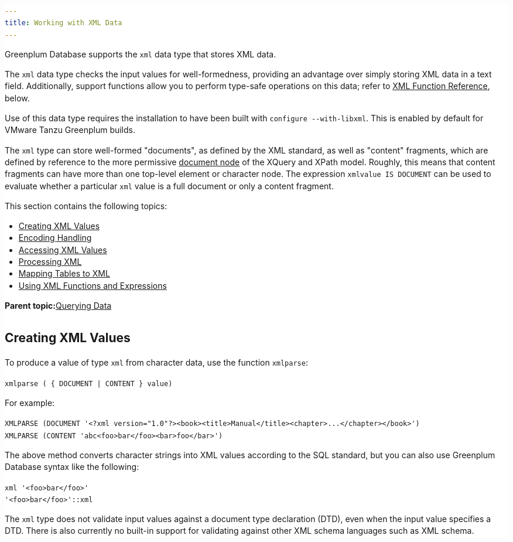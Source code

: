 ```yaml
---
title: Working with XML Data 
---
```


Greenplum Database supports the `xml` data type that stores XML data.

The `xml` data type checks the input values for well-formedness, providing an advantage over simply storing XML data in a text field. Additionally, support functions allow you to perform type-safe operations on this data; refer to [XML Function Reference](#topic_gn4_x3w_mq), below.

Use of this data type requires the installation to have been built with `configure --with-libxml`. This is enabled by default for VMware Tanzu Greenplum builds.

The `xml` type can store well-formed "documents", as defined by the XML standard, as well as "content" fragments, which are defined by reference to the more permissive [document node](https://www.w3.org/TR/2010/REC-xpath-datamodel-20101214/#DocumentNode) of the XQuery and XPath model. Roughly, this means that content fragments can have more than one top-level element or character node. The expression `xmlvalue IS DOCUMENT` can be used to evaluate whether a particular `xml` value is a full document or only a content fragment.

This section contains the following topics:

-   [Creating XML Values](#topic_upc_tcs_fz)
-   [Encoding Handling](#topic_eyt_3tw_mq)
-   [Accessing XML Values](#topic_kxv_4gq_vz)
-   [Processing XML](#topic_a4k_w33_xz)
-   [Mapping Tables to XML](#topic_ucn_mkp_xz)
-   [Using XML Functions and Expressions](#topic_gn4_x3w_mq)

**Parent topic:**[Querying Data](../../query/topics/query.html)

## <a id="topic_upc_tcs_fz"></a>Creating XML Values 

To produce a value of type `xml` from character data, use the function `xmlparse`:

```
xmlparse ( { DOCUMENT | CONTENT } value)
```

For example:

```
XMLPARSE (DOCUMENT '<?xml version="1.0"?><book><title>Manual</title><chapter>...</chapter></book>')
XMLPARSE (CONTENT 'abc<foo>bar</foo><bar>foo</bar>')
```

The above method converts character strings into XML values according to the SQL standard, but you can also use Greenplum Database syntax like the following:

```
xml '<foo>bar</foo>'
'<foo>bar</foo>'::xml
```

The `xml` type does not validate input values against a document type declaration \(DTD\), even when the input value specifies a DTD. There is also currently no built-in support for validating against other XML schema languages such as XML schema.
